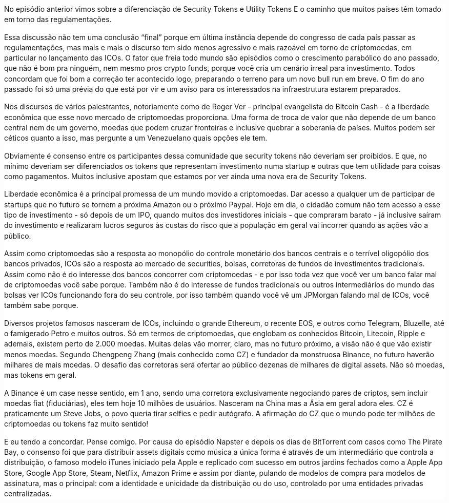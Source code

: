 No episódio anterior vimos sobre a diferenciação de Security Tokens e Utility Tokens E o caminho que muitos países têm tomado em torno das regulamentações.

Essa discussão não tem uma conclusão “final” porque em última instância depende do congresso de cada país passar as regulamentações, mas mais e mais o discurso tem sido menos agressivo e mais razoável em torno de criptomoedas, em particular no lançamento das ICOs. O fator que freia todo mundo são episódios como o crescimento parabólico do ano passado, que não é bom pra ninguém, nem mesmo pros crypto funds, porque você cria um cenário irreal para investimento. Todos concordam que foi bom a correção ter acontecido logo, preparando o terreno para um novo bull run em breve. O fim do ano passado foi só uma prévia do que está por vir e um aviso para os interessados na infraestrutura estarem preparados.

Nos discursos de vários palestrantes, notoriamente como de Roger Ver - principal evangelista do Bitcoin Cash - é a liberdade econômica que esse novo mercado de criptomoedas proporciona. Uma forma de troca de valor que não depende de um banco central nem de um governo, moedas que podem cruzar fronteiras e inclusive quebrar a soberania de países. Muitos podem ser céticos quanto a isso, mas pergunte a um Venezuelano quais opções ele tem.

Obviamente é consenso entre os participantes dessa comunidade que security tokens não deveriam ser proibidos. E que, no mínimo deveriam ser diferenciados os tokens que representam investimento numa startup e outras que tem utilidade para coisas como pagamentos. Muitos inclusive apostam que estamos por ver ainda uma nova era de Security Tokens.

Liberdade econômica é a principal promessa de um mundo movido a criptomoedas. Dar acesso a qualquer um de participar de startups que no futuro se tornem a próxima Amazon ou o próximo Paypal. Hoje em dia, o cidadão comum não tem acesso a esse tipo de investimento - só depois de um IPO, quando muitos dos investidores iniciais - que compraram barato - já inclusive saíram do investimento e realizaram lucros seguros às custas do risco que a população em geral vai incorrer quando as ações vão a público.

Assim como criptomoedas são a resposta ao monopólio do controle monetário dos bancos centrais e o terrível oligopólio dos bancos privados, ICOs são a resposta ao mercado de securities, bolsas, corretoras de fundos de investimentos tradicionais. Assim como não é do interesse dos bancos concorrer com criptomoedas - e por isso toda vez que você ver um banco falar mal de criptomoedas você sabe porque. Também não é do interesse de fundos tradicionais ou outros intermediários do mundo das bolsas ver ICOs funcionando fora do seu controle, por isso também quando você vê um JPMorgan falando mal de ICOs, você também sabe porque.

Diversos projetos famosos nasceram de ICOs, incluindo o grande Ethereum, o recente EOS, e outros como Telegram, Bluzelle, até o famigerado Petro e muitos outros. Só em termos de criptomoedas, que englobam os conhecidos Bitcoin, Litecoin, Ripple e ademais, existem perto de 2.000 moedas. Muitas delas vão morrer, claro, mas no futuro próximo, a visão não é que vão existir menos moedas. Segundo Chengpeng Zhang (mais conhecido como CZ) e fundador da monstruosa Binance, no futuro haverão milhares de mais moedas. O desafio das corretoras será ofertar ao público dezenas de milhares de digital assets. Não só moedas, mas tokens em geral. 

A Binance é um case nesse sentido, em 1 ano, sendo uma corretora exclusivamente negociando pares de criptos, sem incluir moedas fiat (fiduciárias), eles tem hoje 10 milhões de usuários. Nasceram na China mas a Ásia em geral adora eles. CZ é praticamente um Steve Jobs, o povo queria tirar selfies e pedir autógrafo. A afirmação do CZ que o mundo pode ter milhões de criptomoedas ou tokens faz muito sentido!

E eu tendo a concordar. Pense comigo. Por causa do episódio Napster e depois os dias de BitTorrent com casos como The Pirate Bay, o consenso foi que para distribuir assets digitais como música a única forma é através de um intermediário que controla a distribuição, o famoso modelo iTunes iniciado pela Apple e replicado com sucesso em outros jardins fechados como a Apple App Store, Google App Store, Steam, Netflix, Amazon Prime e assim por diante, pulando de modelos de compra para modelos de assinatura, mas o principal: com a identidade e unicidade da distribuição ou do uso, controlado por uma entidades privadas centralizadas.
